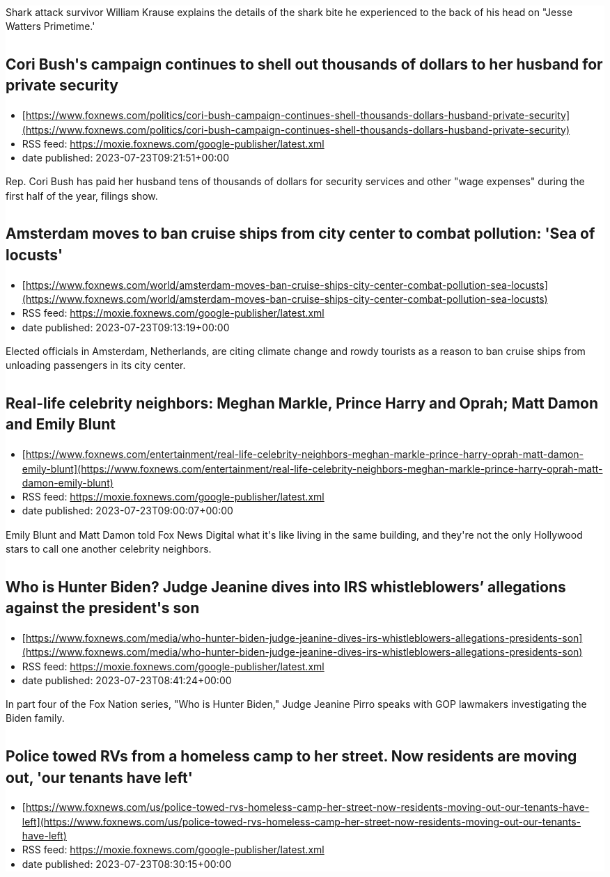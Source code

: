 Shark attack survivor William Krause explains the details of the shark bite he experienced to the back of his head on &quot;Jesse Watters Primetime.&apos;

## Cori Bush's campaign continues to shell out thousands of dollars to her husband for private security
 - [https://www.foxnews.com/politics/cori-bush-campaign-continues-shell-thousands-dollars-husband-private-security](https://www.foxnews.com/politics/cori-bush-campaign-continues-shell-thousands-dollars-husband-private-security)
 - RSS feed: https://moxie.foxnews.com/google-publisher/latest.xml
 - date published: 2023-07-23T09:21:51+00:00

Rep. Cori Bush has paid her husband tens of thousands of dollars for security services and other &quot;wage expenses&quot; during the first half of the year, filings show.

## Amsterdam moves to ban cruise ships from city center to combat pollution: 'Sea of locusts'
 - [https://www.foxnews.com/world/amsterdam-moves-ban-cruise-ships-city-center-combat-pollution-sea-locusts](https://www.foxnews.com/world/amsterdam-moves-ban-cruise-ships-city-center-combat-pollution-sea-locusts)
 - RSS feed: https://moxie.foxnews.com/google-publisher/latest.xml
 - date published: 2023-07-23T09:13:19+00:00

Elected officials in Amsterdam, Netherlands, are citing climate change and rowdy tourists as a reason to ban cruise ships from unloading passengers in its city center.

## Real-life celebrity neighbors: Meghan Markle, Prince Harry and Oprah; Matt Damon and Emily Blunt
 - [https://www.foxnews.com/entertainment/real-life-celebrity-neighbors-meghan-markle-prince-harry-oprah-matt-damon-emily-blunt](https://www.foxnews.com/entertainment/real-life-celebrity-neighbors-meghan-markle-prince-harry-oprah-matt-damon-emily-blunt)
 - RSS feed: https://moxie.foxnews.com/google-publisher/latest.xml
 - date published: 2023-07-23T09:00:07+00:00

Emily Blunt and Matt Damon told Fox News Digital what it&apos;s like living in the same building, and they&apos;re not the only Hollywood stars to call one another celebrity neighbors.

## Who is Hunter Biden? Judge Jeanine dives into IRS whistleblowers’ allegations against the president's son
 - [https://www.foxnews.com/media/who-hunter-biden-judge-jeanine-dives-irs-whistleblowers-allegations-presidents-son](https://www.foxnews.com/media/who-hunter-biden-judge-jeanine-dives-irs-whistleblowers-allegations-presidents-son)
 - RSS feed: https://moxie.foxnews.com/google-publisher/latest.xml
 - date published: 2023-07-23T08:41:24+00:00

In part four of the Fox Nation series, &quot;Who is Hunter Biden,&quot; Judge Jeanine Pirro speaks with GOP lawmakers investigating the Biden family.

## Police towed RVs from a homeless camp to her street. Now residents are moving out, 'our tenants have left'
 - [https://www.foxnews.com/us/police-towed-rvs-homeless-camp-her-street-now-residents-moving-out-our-tenants-have-left](https://www.foxnews.com/us/police-towed-rvs-homeless-camp-her-street-now-residents-moving-out-our-tenants-have-left)
 - RSS feed: https://moxie.foxnews.com/google-publisher/latest.xml
 - date published: 2023-07-23T08:30:15+00:00

